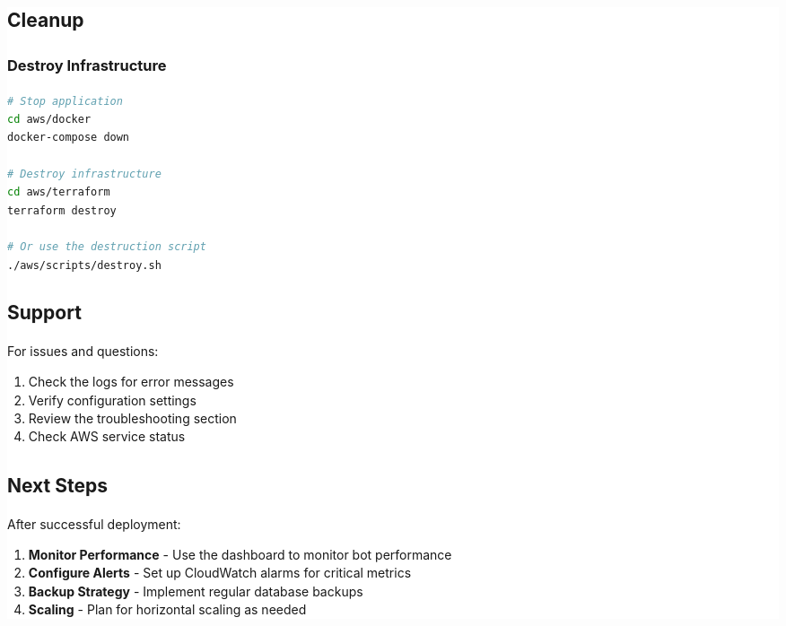 ## Cleanup

### Destroy Infrastructure

```bash
# Stop application
cd aws/docker
docker-compose down

# Destroy infrastructure
cd aws/terraform
terraform destroy

# Or use the destruction script
./aws/scripts/destroy.sh
```

## Support

For issues and questions:

1. Check the logs for error messages
2. Verify configuration settings
3. Review the troubleshooting section
4. Check AWS service status

## Next Steps

After successful deployment:

1. **Monitor Performance** - Use the dashboard to monitor bot performance
2. **Configure Alerts** - Set up CloudWatch alarms for critical metrics
3. **Backup Strategy** - Implement regular database backups
4. **Scaling** - Plan for horizontal scaling as needed
